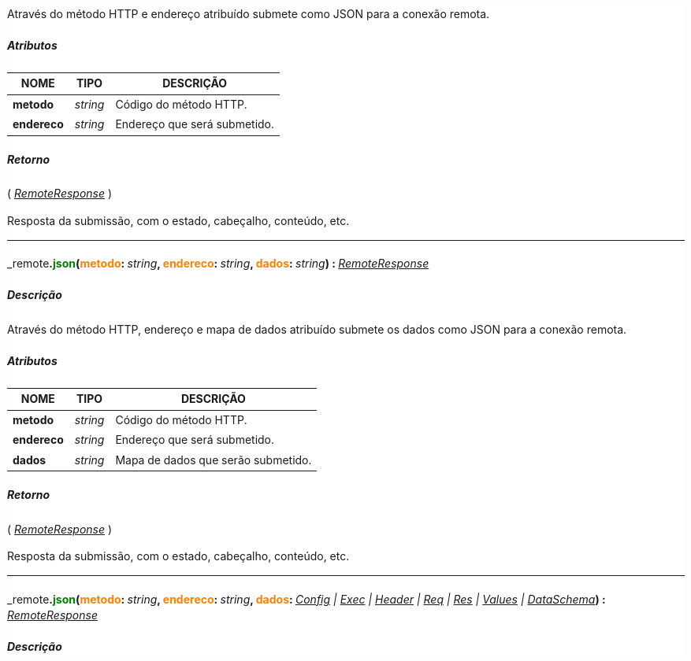 Através do método HTTP e endereço atribuído submete como JSON para a conexão remota.

##### Atributos

| NOME | TIPO | DESCRIÇÃO |
|---|---|---|
| **metodo** | _string_ | Código do método HTTP. |
| **endereco** | _string_ | Endereço que será submetido. |

##### Retorno

( _[RemoteResponse](../../objects/RemoteResponse)_ )

Resposta da submissão, com o estado, cabeçalho, conteúdo, etc.

---

#### <span style="font-weight: normal">_remote</span>.<span style="color: #008000">json</span>(<span style="color: #FF8000">metodo</span>: <span style="font-weight: normal; font-style: italic;">string</span>, <span style="color: #FF8000">endereco</span>: <span style="font-weight: normal; font-style: italic;">string</span>, <span style="color: #FF8000">dados</span>: <span style="font-weight: normal; font-style: italic;">string</span>) : <span style="font-weight: normal; font-style: italic;">[RemoteResponse](../../objects/RemoteResponse)</span>
##### Descrição

Através do método HTTP, endereço e mapa de dados atribuído submete os dados como JSON para a conexão remota.

##### Atributos

| NOME | TIPO | DESCRIÇÃO |
|---|---|---|
| **metodo** | _string_ | Código do método HTTP. |
| **endereco** | _string_ | Endereço que será submetido. |
| **dados** | _string_ | Mapa de dados que serão submetido. |

##### Retorno

( _[RemoteResponse](../../objects/RemoteResponse)_ )

Resposta da submissão, com o estado, cabeçalho, conteúdo, etc.

---

#### <span style="font-weight: normal">_remote</span>.<span style="color: #008000">json</span>(<span style="color: #FF8000">metodo</span>: <span style="font-weight: normal; font-style: italic;">string</span>, <span style="color: #FF8000">endereco</span>: <span style="font-weight: normal; font-style: italic;">string</span>, <span style="color: #FF8000">dados</span>: <span style="font-weight: normal; font-style: italic;">[Config](../../resources/Config) &#124; [Exec](../../resources/Exec) &#124; [Header](../../resources/Header) &#124; [Req](../../resources/Req) &#124; [Res](../../resources/Res) &#124; [Values](../../objects/Values) &#124; [DataSchema](../../objects/DataSchema)</span>) : <span style="font-weight: normal; font-style: italic;">[RemoteResponse](../../objects/RemoteResponse)</span>
##### Descrição

